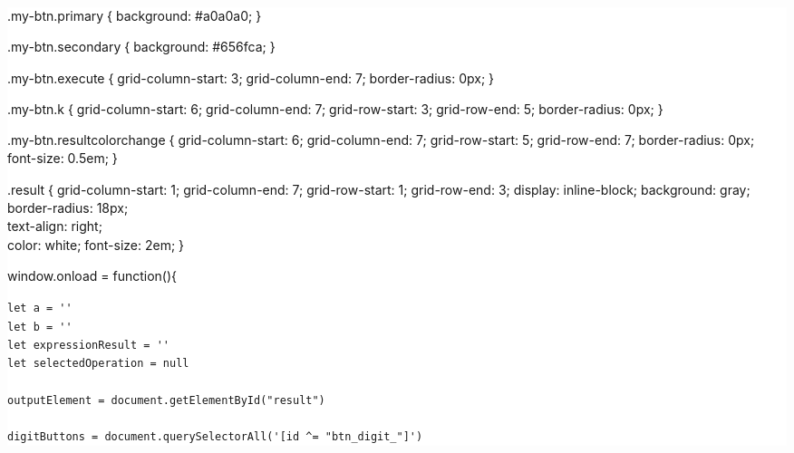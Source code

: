   .my-btn.primary { 
    background: #a0a0a0; 
  }
  
  .my-btn.secondary { 
    background: #656fca; 
  }
  
  .my-btn.execute {
    grid-column-start: 3;
    grid-column-end: 7;
    border-radius: 0px;
  }
  
  .my-btn.k {
    grid-column-start: 6;
    grid-column-end: 7;
    grid-row-start: 3;
    grid-row-end: 5;
    border-radius: 0px;
  }
  
  .my-btn.resultcolorchange {
    grid-column-start: 6;
    grid-column-end: 7;
    grid-row-start: 5;
    grid-row-end: 7;
    border-radius: 0px;
    font-size: 0.5em;
  }
  
  .result { 
    grid-column-start: 1;
    grid-column-end: 7;
    grid-row-start: 1;
    grid-row-end: 3;
    display: inline-block;
    background: gray;
    border-radius: 18px;             
    text-align: right;               
    color: white;
    font-size: 2em;
  }



  window.onload = function(){ 

    let a = ''
    let b = ''
    let expressionResult = ''
    let selectedOperation = null
  
    outputElement = document.getElementById("result")
    
    digitButtons = document.querySelectorAll('[id ^= "btn_digit_"]')
  